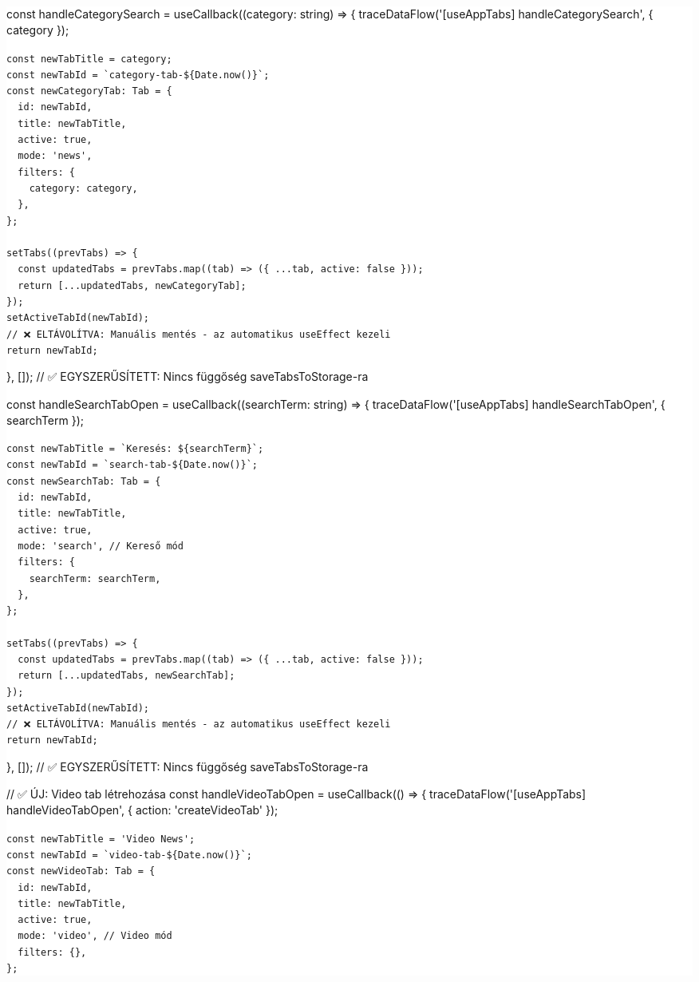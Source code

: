   const handleCategorySearch = useCallback((category: string) => {
    traceDataFlow('[useAppTabs] handleCategorySearch', { category });

    const newTabTitle = category;
    const newTabId = `category-tab-${Date.now()}`;
    const newCategoryTab: Tab = {
      id: newTabId,
      title: newTabTitle,
      active: true,
      mode: 'news',
      filters: {
        category: category,
      },
    };

    setTabs((prevTabs) => {
      const updatedTabs = prevTabs.map((tab) => ({ ...tab, active: false }));
      return [...updatedTabs, newCategoryTab];
    });
    setActiveTabId(newTabId);
    // ❌ ELTÁVOLÍTVA: Manuális mentés - az automatikus useEffect kezeli
    return newTabId;
  }, []); // ✅ EGYSZERŰSÍTETT: Nincs függőség saveTabsToStorage-ra

  const handleSearchTabOpen = useCallback((searchTerm: string) => {
    traceDataFlow('[useAppTabs] handleSearchTabOpen', { searchTerm });

    const newTabTitle = `Keresés: ${searchTerm}`;
    const newTabId = `search-tab-${Date.now()}`;
    const newSearchTab: Tab = {
      id: newTabId,
      title: newTabTitle,
      active: true,
      mode: 'search', // Kereső mód
      filters: {
        searchTerm: searchTerm,
      },
    };

    setTabs((prevTabs) => {
      const updatedTabs = prevTabs.map((tab) => ({ ...tab, active: false }));
      return [...updatedTabs, newSearchTab];
    });
    setActiveTabId(newTabId);
    // ❌ ELTÁVOLÍTVA: Manuális mentés - az automatikus useEffect kezeli
    return newTabId;
  }, []); // ✅ EGYSZERŰSÍTETT: Nincs függőség saveTabsToStorage-ra

  // ✅ ÚJ: Video tab létrehozása
  const handleVideoTabOpen = useCallback(() => {
    traceDataFlow('[useAppTabs] handleVideoTabOpen', { action: 'createVideoTab' });

    const newTabTitle = 'Video News';
    const newTabId = `video-tab-${Date.now()}`;
    const newVideoTab: Tab = {
      id: newTabId,
      title: newTabTitle,
      active: true,
      mode: 'video', // Video mód
      filters: {},
    };
